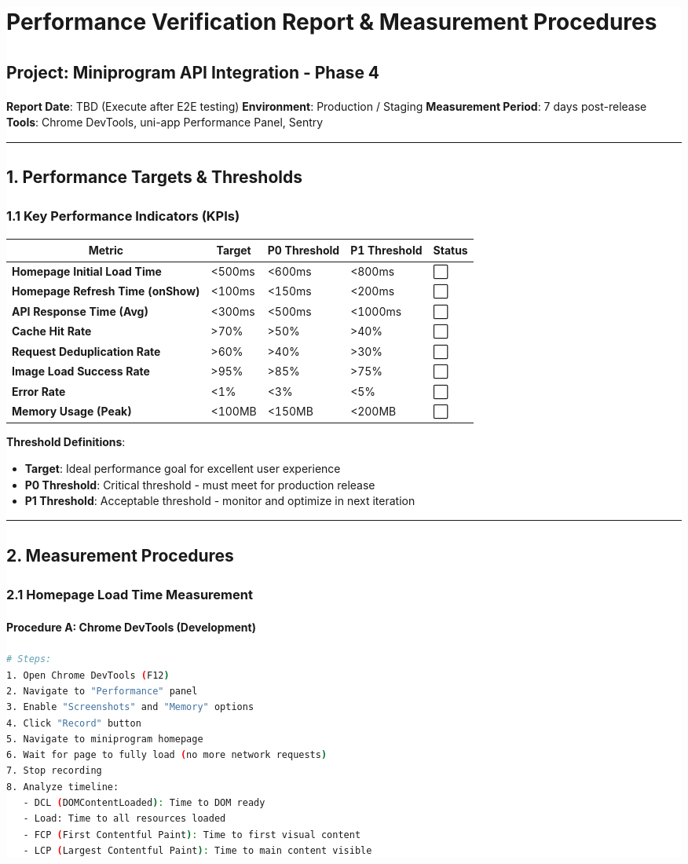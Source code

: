 # Performance Verification Report & Measurement Procedures

## Project: Miniprogram API Integration - Phase 4

**Report Date**: TBD (Execute after E2E testing)
**Environment**: Production / Staging
**Measurement Period**: 7 days post-release
**Tools**: Chrome DevTools, uni-app Performance Panel, Sentry

---

## 1. Performance Targets & Thresholds

### 1.1 Key Performance Indicators (KPIs)

| Metric | Target | P0 Threshold | P1 Threshold | Status |
|--------|--------|-------------|--------------|--------|
| **Homepage Initial Load Time** | <500ms | <600ms | <800ms | ⬜ |
| **Homepage Refresh Time (onShow)** | <100ms | <150ms | <200ms | ⬜ |
| **API Response Time (Avg)** | <300ms | <500ms | <1000ms | ⬜ |
| **Cache Hit Rate** | >70% | >50% | >40% | ⬜ |
| **Request Deduplication Rate** | >60% | >40% | >30% | ⬜ |
| **Image Load Success Rate** | >95% | >85% | >75% | ⬜ |
| **Error Rate** | <1% | <3% | <5% | ⬜ |
| **Memory Usage (Peak)** | <100MB | <150MB | <200MB | ⬜ |

**Threshold Definitions**:
- **Target**: Ideal performance goal for excellent user experience
- **P0 Threshold**: Critical threshold - must meet for production release
- **P1 Threshold**: Acceptable threshold - monitor and optimize in next iteration

---

## 2. Measurement Procedures

### 2.1 Homepage Load Time Measurement

#### Procedure A: Chrome DevTools (Development)
```bash
# Steps:
1. Open Chrome DevTools (F12)
2. Navigate to "Performance" panel
3. Enable "Screenshots" and "Memory" options
4. Click "Record" button
5. Navigate to miniprogram homepage
6. Wait for page to fully load (no more network requests)
7. Stop recording
8. Analyze timeline:
   - DCL (DOMContentLoaded): Time to DOM ready
   - Load: Time to all resources loaded
   - FCP (First Contentful Paint): Time to first visual content
   - LCP (Largest Contentful Paint): Time to main content visible
```
